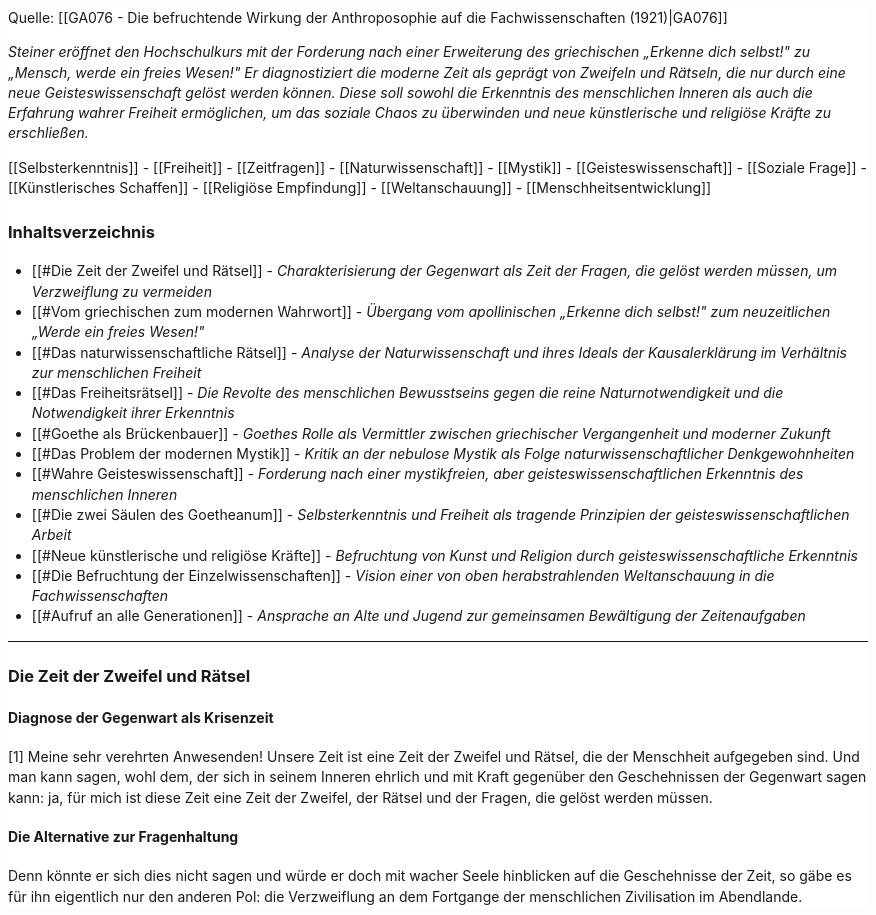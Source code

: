 Quelle: [[GA076 - Die befruchtende Wirkung der Anthroposophie auf die Fachwissenschaften (1921)|GA076]]


_Steiner eröffnet den Hochschulkurs mit der Forderung nach einer Erweiterung des griechischen „Erkenne dich selbst!" zu „Mensch, werde ein freies Wesen!" Er diagnostiziert die moderne Zeit als geprägt von Zweifeln und Rätseln, die nur durch eine neue Geisteswissenschaft gelöst werden können. Diese soll sowohl die Erkenntnis des menschlichen Inneren als auch die Erfahrung wahrer Freiheit ermöglichen, um das soziale Chaos zu überwinden und neue künstlerische und religiöse Kräfte zu erschließen._

[[Selbsterkenntnis]] - [[Freiheit]] - [[Zeitfragen]] - [[Naturwissenschaft]] - [[Mystik]] - [[Geisteswissenschaft]] - [[Soziale Frage]] - [[Künstlerisches Schaffen]] - [[Religiöse Empfindung]] - [[Weltanschauung]] - [[Menschheitsentwicklung]]

### Inhaltsverzeichnis

- [[#Die Zeit der Zweifel und Rätsel]] - _Charakterisierung der Gegenwart als Zeit der Fragen, die gelöst werden müssen, um Verzweiflung zu vermeiden_
- [[#Vom griechischen zum modernen Wahrwort]] - _Übergang vom apollinischen „Erkenne dich selbst!" zum neuzeitlichen „Werde ein freies Wesen!"_
- [[#Das naturwissenschaftliche Rätsel]] - _Analyse der Naturwissenschaft und ihres Ideals der Kausalerklärung im Verhältnis zur menschlichen Freiheit_
- [[#Das Freiheitsrätsel]] - _Die Revolte des menschlichen Bewusstseins gegen die reine Naturnotwendigkeit und die Notwendigkeit ihrer Erkenntnis_
- [[#Goethe als Brückenbauer]] - _Goethes Rolle als Vermittler zwischen griechischer Vergangenheit und moderner Zukunft_
- [[#Das Problem der modernen Mystik]] - _Kritik an der nebulose Mystik als Folge naturwissenschaftlicher Denkgewohnheiten_
- [[#Wahre Geisteswissenschaft]] - _Forderung nach einer mystikfreien, aber geisteswissenschaftlichen Erkenntnis des menschlichen Inneren_
- [[#Die zwei Säulen des Goetheanum]] - _Selbsterkenntnis und Freiheit als tragende Prinzipien der geisteswissenschaftlichen Arbeit_
- [[#Neue künstlerische und religiöse Kräfte]] - _Befruchtung von Kunst und Religion durch geisteswissenschaftliche Erkenntnis_
- [[#Die Befruchtung der Einzelwissenschaften]] - _Vision einer von oben herabstrahlenden Weltanschauung in die Fachwissenschaften_
- [[#Aufruf an alle Generationen]] - _Ansprache an Alte und Jugend zur gemeinsamen Bewältigung der Zeitenaufgaben_

---

### Die Zeit der Zweifel und Rätsel

#### Diagnose der Gegenwart als Krisenzeit

[1] Meine sehr verehrten Anwesenden! Unsere Zeit ist eine Zeit der Zweifel und Rätsel, die der Menschheit aufgegeben sind. Und man kann sagen, wohl dem, der sich in seinem Inneren ehrlich und mit Kraft gegenüber den Geschehnissen der Gegenwart sagen kann: ja, für mich ist diese Zeit eine Zeit der Zweifel, der Rätsel und der Fragen, die gelöst werden müssen.

#### Die Alternative zur Fragenhaltung

Denn könnte er sich dies nicht sagen und würde er doch mit wacher Seele hinblicken auf die Geschehnisse der Zeit, so gäbe es für ihn eigentlich nur den anderen Pol: die Verzweiflung an dem Fortgange der menschlichen Zivilisation im Abendlande.
